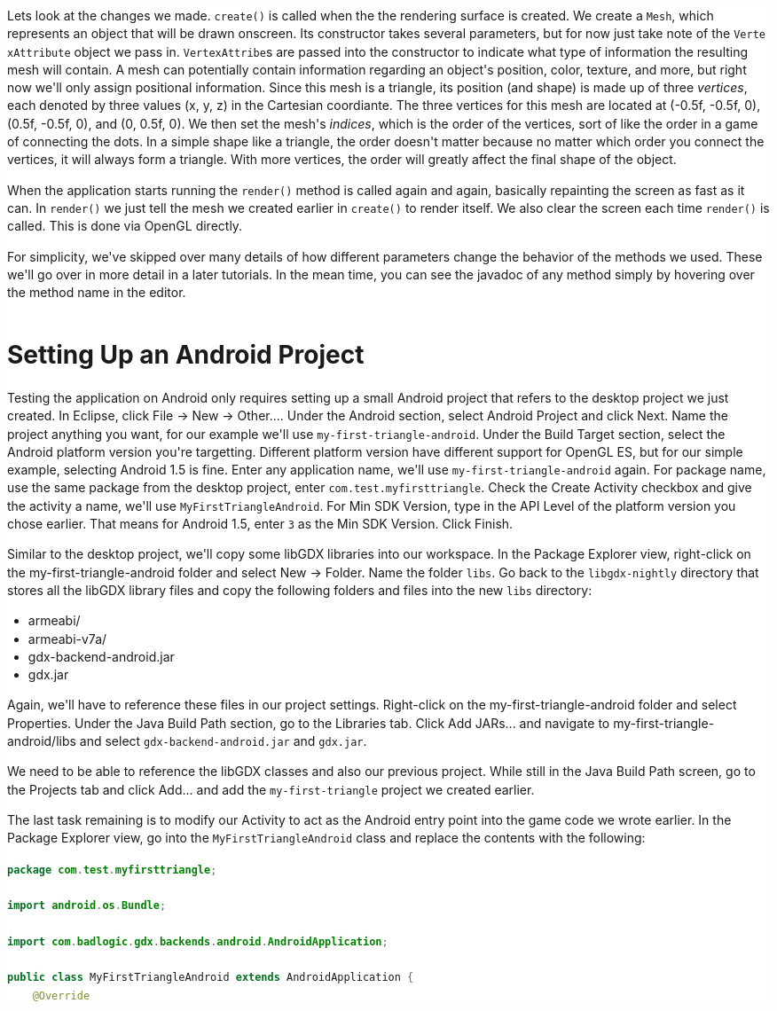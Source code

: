 Lets look at the changes we made. `create()` is called when the the rendering surface is created. We create a `Mesh`, which represents an object that will be drawn onscreen. Its constructor takes several parameters, but for now just take note of the `VertexAttribute` object we pass in. `VertexAttribe`s are passed into the constructor to indicate what type of information the resulting mesh will contain. A mesh can potentially contain information regarding an object's position, color, texture, and more, but right now we'll only assign positional information. Since this mesh is a triangle, its position (and shape) is made up of three *vertices*, each denoted by three values (x, y, z) in the Cartesian coordiante. The three vertices for this mesh are located at (-0.5f, -0.5f, 0), (0.5f, -0.5f, 0), and (0, 0.5f, 0). We then set the mesh's *indices*, which is the order of the vertices, sort of like the order in a game of connecting the dots. In a simple shape like a triangle, the order doesn't matter because no matter which order you connect the vertices, it will always form a triangle. With more vertices, the order will greatly affect the final shape of the object.

When the application starts running the `render()` method is called again and again, basically repainting the screen as fast as it can. In `render()` we just tell the mesh we created earlier in `create()` to render itself. We also clear the screen each time `render()` is called. This is done via OpenGL directly.

For simplicity, we've skipped over many details of how different parameters change the behavior of the methods we used. These we'll go over in more detail in a later tutorials. In the mean time, you can see the javadoc of any method simply by hovering over the method name in the editor.

# Setting Up an Android Project

Testing the application on Android only requires setting up a small Android project that refers to the desktop project we just created. In Eclipse, click File -> New -> Other.... Under the Android section, select Android Project and click Next. Name the project anything you want, for our example we'll use `my-first-triangle-android`. Under the Build Target section, select the Android platform version you're targetting. Different platform version have different support for OpenGL ES, but for our simple example, selecting Android 1.5 is fine. Enter any application name, we'll use `my-first-triangle-android` again. For package name, use the same package from the desktop project, enter `com.test.myfirsttriangle`. Check the Create Activity checkbox and give the activity a name, we'll use `MyFirstTriangleAndroid`. For Min SDK Version, type in the API Level of the platform version you chose earlier. That means for Android 1.5, enter `3` as the Min SDK Version. Click Finish.

Similar to the desktop project, we'll copy some libGDX libraries into our workspace. In the Package Explorer view, right-click on the my-first-triangle-android folder and select New -> Folder. Name the folder `libs`. Go back to the `libgdx-nightly` directory that stores all the libGDX library files and copy the following folders and files into the new `libs` directory:
  * armeabi/
  * armeabi-v7a/
  * gdx-backend-android.jar
  * gdx.jar
  
Again, we'll have to reference these files in our project settings. Right-click on the my-first-triangle-android folder and select Properties. Under the Java Build Path section, go to the Libraries tab. Click Add JARs... and navigate to my-first-triangle-android/libs and select `gdx-backend-android.jar` and `gdx.jar`.

We need to be able to reference the libGDX classes and also our previous project. While still in the Java Build Path screen, go to the Projects tab and click Add... and add the `my-first-triangle` project we created earlier.

The last task remaining is to modify our Activity to act as the Android entry point into the game code we wrote earlier. In the Package Explorer view, go into the `MyFirstTriangleAndroid` class and replace the contents with the following:

```java
package com.test.myfirsttriangle;

import android.os.Bundle;

import com.badlogic.gdx.backends.android.AndroidApplication;

public class MyFirstTriangleAndroid extends AndroidApplication {
    @Override
```